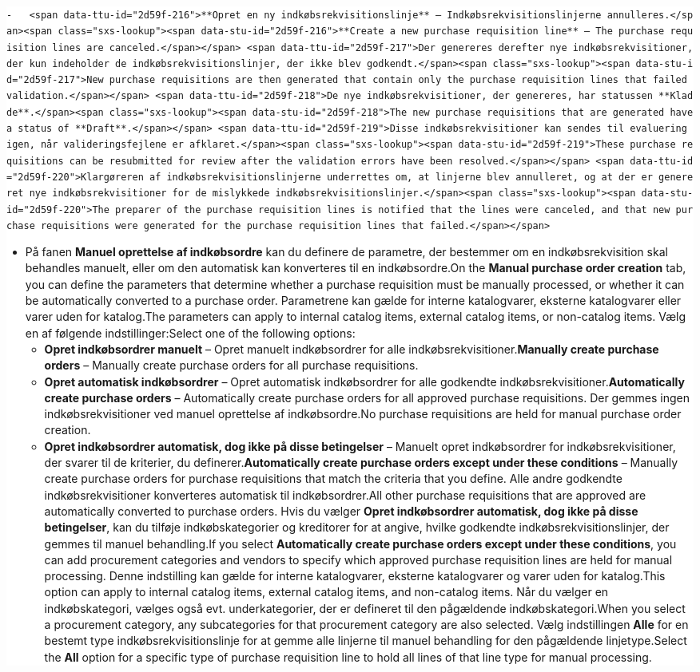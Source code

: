     -   <span data-ttu-id="2d59f-216">**Opret en ny indkøbsrekvisitionslinje** – Indkøbsrekvisitionslinjerne annulleres.</span><span class="sxs-lookup"><span data-stu-id="2d59f-216">**Create a new purchase requisition line** – The purchase requisition lines are canceled.</span></span> <span data-ttu-id="2d59f-217">Der genereres derefter nye indkøbsrekvisitioner, der kun indeholder de indkøbsrekvisitionslinjer, der ikke blev godkendt.</span><span class="sxs-lookup"><span data-stu-id="2d59f-217">New purchase requisitions are then generated that contain only the purchase requisition lines that failed validation.</span></span> <span data-ttu-id="2d59f-218">De nye indkøbsrekvisitioner, der genereres, har statussen **Kladde**.</span><span class="sxs-lookup"><span data-stu-id="2d59f-218">The new purchase requisitions that are generated have a status of **Draft**.</span></span> <span data-ttu-id="2d59f-219">Disse indkøbsrekvisitioner kan sendes til evaluering igen, når valideringsfejlene er afklaret.</span><span class="sxs-lookup"><span data-stu-id="2d59f-219">These purchase requisitions can be resubmitted for review after the validation errors have been resolved.</span></span> <span data-ttu-id="2d59f-220">Klargøreren af indkøbsrekvisitionslinjerne underrettes om, at linjerne blev annulleret, og at der er genereret nye indkøbsrekvisitioner for de mislykkede indkøbsrekvisitionslinjer.</span><span class="sxs-lookup"><span data-stu-id="2d59f-220">The preparer of the purchase requisition lines is notified that the lines were canceled, and that new purchase requisitions were generated for the purchase requisition lines that failed.</span></span>
-   <span data-ttu-id="2d59f-221">På fanen **Manuel oprettelse af indkøbsordre** kan du definere de parametre, der bestemmer om en indkøbsrekvisition skal behandles manuelt, eller om den automatisk kan konverteres til en indkøbsordre.</span><span class="sxs-lookup"><span data-stu-id="2d59f-221">On the **Manual purchase order creation** tab, you can define the parameters that determine whether a purchase requisition must be manually processed, or whether it can be automatically converted to a purchase order.</span></span> <span data-ttu-id="2d59f-222">Parametrene kan gælde for interne katalogvarer, eksterne katalogvarer eller varer uden for katalog.</span><span class="sxs-lookup"><span data-stu-id="2d59f-222">The parameters can apply to internal catalog items, external catalog items, or non-catalog items.</span></span> <span data-ttu-id="2d59f-223">Vælg en af følgende indstillinger:</span><span class="sxs-lookup"><span data-stu-id="2d59f-223">Select one of the following options:</span></span>
    -   <span data-ttu-id="2d59f-224">**Opret indkøbsordrer manuelt** – Opret manuelt indkøbsordrer for alle indkøbsrekvisitioner.</span><span class="sxs-lookup"><span data-stu-id="2d59f-224">**Manually create purchase orders** – Manually create purchase orders for all purchase requisitions.</span></span>
    -   <span data-ttu-id="2d59f-225">**Opret automatisk indkøbsordrer** – Opret automatisk indkøbsordrer for alle godkendte indkøbsrekvisitioner.</span><span class="sxs-lookup"><span data-stu-id="2d59f-225">**Automatically create purchase orders** – Automatically create purchase orders for all approved purchase requisitions.</span></span> <span data-ttu-id="2d59f-226">Der gemmes ingen indkøbsrekvisitioner ved manuel oprettelse af indkøbsordre.</span><span class="sxs-lookup"><span data-stu-id="2d59f-226">No purchase requisitions are held for manual purchase order creation.</span></span>
    -   <span data-ttu-id="2d59f-227">**Opret indkøbsordrer automatisk, dog ikke på disse betingelser** – Manuelt opret indkøbsordrer for indkøbsrekvisitioner, der svarer til de kriterier, du definerer.</span><span class="sxs-lookup"><span data-stu-id="2d59f-227">**Automatically create purchase orders except under these conditions** – Manually create purchase orders for purchase requisitions that match the criteria that you define.</span></span> <span data-ttu-id="2d59f-228">Alle andre godkendte indkøbsrekvisitioner konverteres automatisk til indkøbsordrer.</span><span class="sxs-lookup"><span data-stu-id="2d59f-228">All other purchase requisitions that are approved are automatically converted to purchase orders.</span></span> <span data-ttu-id="2d59f-229">Hvis du vælger **Opret indkøbsordrer automatisk, dog ikke på disse betingelser**, kan du tilføje indkøbskategorier og kreditorer for at angive, hvilke godkendte indkøbsrekvisitionslinjer, der gemmes til manuel behandling.</span><span class="sxs-lookup"><span data-stu-id="2d59f-229">If you select **Automatically create purchase orders except under these conditions**, you can add procurement categories and vendors to specify which approved purchase requisition lines are held for manual processing.</span></span> <span data-ttu-id="2d59f-230">Denne indstilling kan gælde for interne katalogvarer, eksterne katalogvarer og varer uden for katalog.</span><span class="sxs-lookup"><span data-stu-id="2d59f-230">This option can apply to internal catalog items, external catalog items, and non-catalog items.</span></span> <span data-ttu-id="2d59f-231">Når du vælger en indkøbskategori, vælges også evt. underkategorier, der er defineret til den pågældende indkøbskategori.</span><span class="sxs-lookup"><span data-stu-id="2d59f-231">When you select a procurement category, any subcategories for that procurement category are also selected.</span></span> <span data-ttu-id="2d59f-232">Vælg indstillingen **Alle** for en bestemt type indkøbsrekvisitionslinje for at gemme alle linjerne til manuel behandling for den pågældende linjetype.</span><span class="sxs-lookup"><span data-stu-id="2d59f-232">Select the **All** option for a specific type of purchase requisition line to hold all lines of that line type for manual processing.</span></span>
